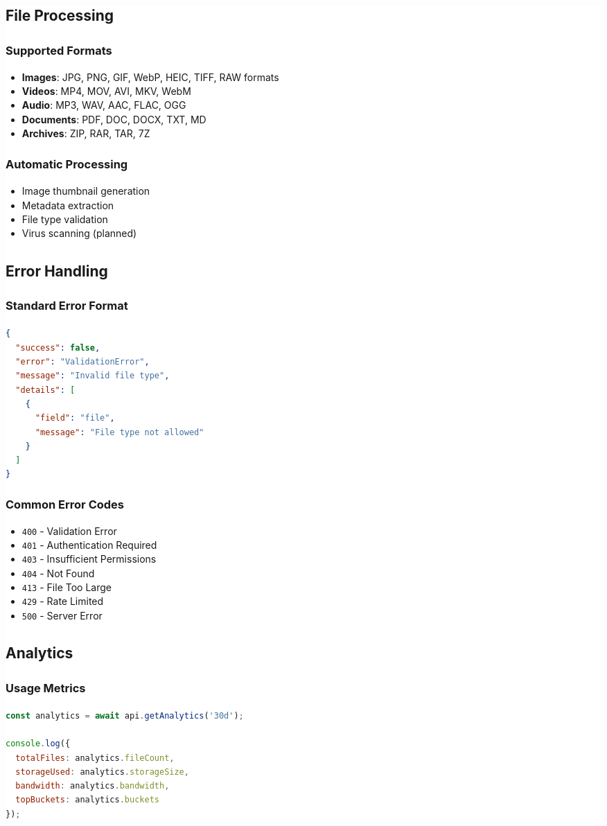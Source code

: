 ## File Processing

### Supported Formats

- **Images**: JPG, PNG, GIF, WebP, HEIC, TIFF, RAW formats
- **Videos**: MP4, MOV, AVI, MKV, WebM
- **Audio**: MP3, WAV, AAC, FLAC, OGG
- **Documents**: PDF, DOC, DOCX, TXT, MD
- **Archives**: ZIP, RAR, TAR, 7Z

### Automatic Processing

- Image thumbnail generation
- Metadata extraction
- File type validation
- Virus scanning (planned)

## Error Handling

### Standard Error Format

```json
{
  "success": false,
  "error": "ValidationError",
  "message": "Invalid file type",
  "details": [
    {
      "field": "file",
      "message": "File type not allowed"
    }
  ]
}
```

### Common Error Codes

- `400` - Validation Error
- `401` - Authentication Required
- `403` - Insufficient Permissions
- `404` - Not Found
- `413` - File Too Large
- `429` - Rate Limited
- `500` - Server Error

## Analytics

### Usage Metrics

```javascript
const analytics = await api.getAnalytics('30d');

console.log({
  totalFiles: analytics.fileCount,
  storageUsed: analytics.storageSize,
  bandwidth: analytics.bandwidth,
  topBuckets: analytics.buckets
});
```
